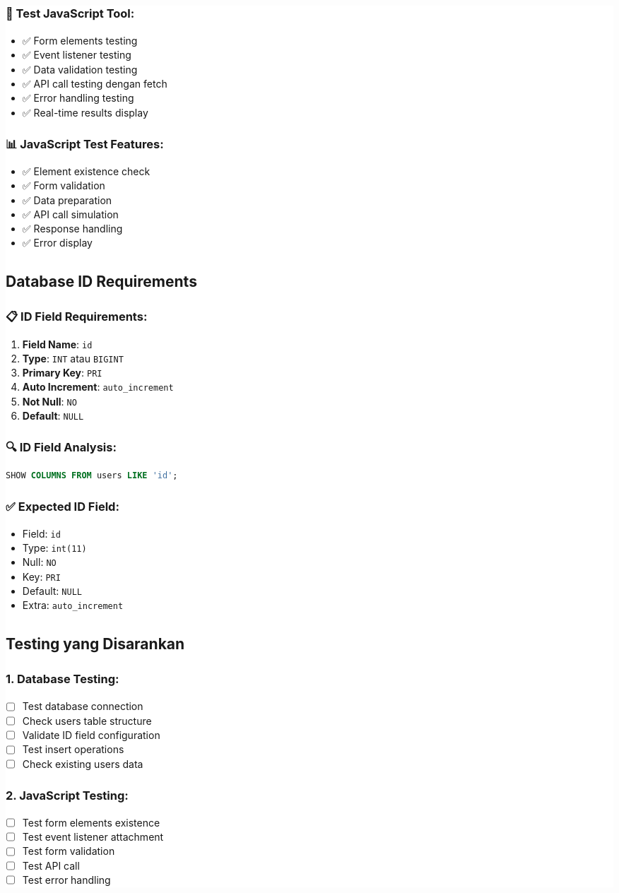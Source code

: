 ### **🧪 Test JavaScript Tool:**
- ✅ Form elements testing
- ✅ Event listener testing
- ✅ Data validation testing
- ✅ API call testing dengan fetch
- ✅ Error handling testing
- ✅ Real-time results display

### **📊 JavaScript Test Features:**
- ✅ Element existence check
- ✅ Form validation
- ✅ Data preparation
- ✅ API call simulation
- ✅ Response handling
- ✅ Error display

## Database ID Requirements

### **📋 ID Field Requirements:**
1. **Field Name**: `id`
2. **Type**: `INT` atau `BIGINT`
3. **Primary Key**: `PRI`
4. **Auto Increment**: `auto_increment`
5. **Not Null**: `NO`
6. **Default**: `NULL`

### **🔍 ID Field Analysis:**
```sql
SHOW COLUMNS FROM users LIKE 'id';
```

### **✅ Expected ID Field:**
- Field: `id`
- Type: `int(11)`
- Null: `NO`
- Key: `PRI`
- Default: `NULL`
- Extra: `auto_increment`

## Testing yang Disarankan

### **1. Database Testing:**
- [ ] Test database connection
- [ ] Check users table structure
- [ ] Validate ID field configuration
- [ ] Test insert operations
- [ ] Check existing users data

### **2. JavaScript Testing:**
- [ ] Test form elements existence
- [ ] Test event listener attachment
- [ ] Test form validation
- [ ] Test API call
- [ ] Test error handling
